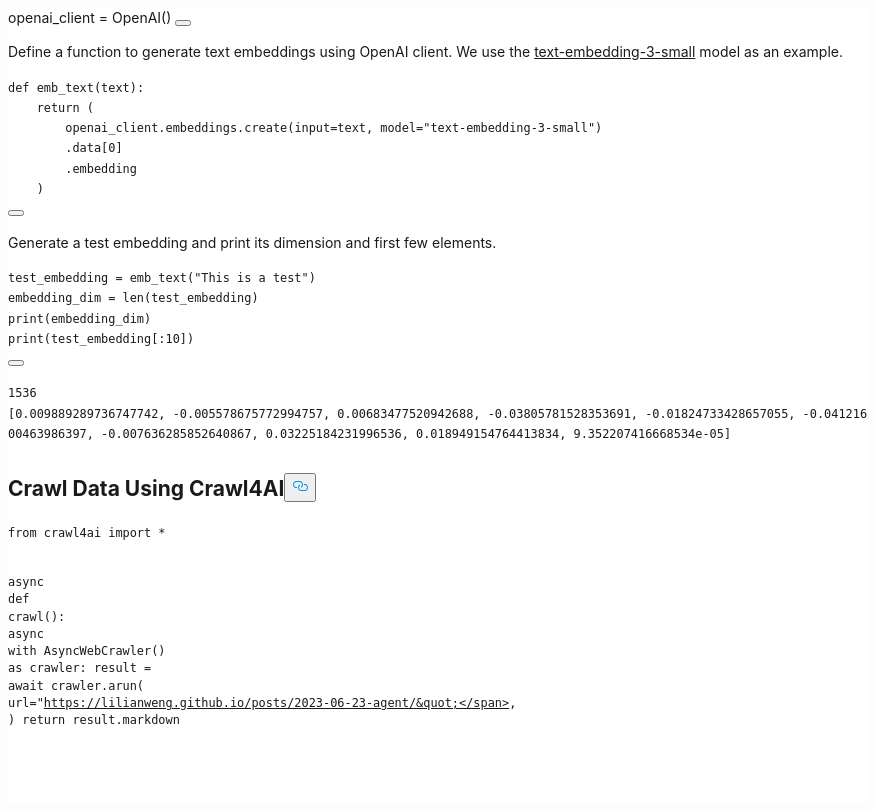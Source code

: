 openai_client = OpenAI()
<button class="copy-code-btn"></button></code></pre>
<p>Define a function to generate text embeddings using OpenAI client. We use the <a href="https://platform.openai.com/docs/guides/embeddings">text-embedding-3-small</a> model as an example.</p>
<pre><code translate="no" class="language-python"><span class="hljs-keyword">def</span> <span class="hljs-title function_">emb_text</span>(<span class="hljs-params">text</span>):
    <span class="hljs-keyword">return</span> (
        openai_client.embeddings.create(<span class="hljs-built_in">input</span>=text, model=<span class="hljs-string">&quot;text-embedding-3-small&quot;</span>)
        .data[<span class="hljs-number">0</span>]
        .embedding
    )
<button class="copy-code-btn"></button></code></pre>
<p>Generate a test embedding and print its dimension and first few elements.</p>
<pre><code translate="no" class="language-python">test_embedding = emb_text(<span class="hljs-string">&quot;This is a test&quot;</span>)
embedding_dim = <span class="hljs-built_in">len</span>(test_embedding)
<span class="hljs-built_in">print</span>(embedding_dim)
<span class="hljs-built_in">print</span>(test_embedding[:<span class="hljs-number">10</span>])
<button class="copy-code-btn"></button></code></pre>
<pre><code translate="no">1536
[0.009889289736747742, -0.005578675772994757, 0.00683477520942688, -0.03805781528353691, -0.01824733428657055, -0.04121600463986397, -0.007636285852640867, 0.03225184231996536, 0.018949154764413834, 9.352207416668534e-05]
</code></pre>
<h2 id="Crawl-Data-Using-Crawl4AI" class="common-anchor-header">Crawl Data Using Crawl4AI<button data-href="#Crawl-Data-Using-Crawl4AI" class="anchor-icon" translate="no">
      <svg translate="no"
        aria-hidden="true"
        focusable="false"
        height="20"
        version="1.1"
        viewBox="0 0 16 16"
        width="16"
      >
        <path
          fill="#0092E4"
          fill-rule="evenodd"
          d="M4 9h1v1H4c-1.5 0-3-1.69-3-3.5S2.55 3 4 3h4c1.45 0 3 1.69 3 3.5 0 1.41-.91 2.72-2 3.25V8.59c.58-.45 1-1.27 1-2.09C10 5.22 8.98 4 8 4H4c-.98 0-2 1.22-2 2.5S3 9 4 9zm9-3h-1v1h1c1 0 2 1.22 2 2.5S13.98 12 13 12H9c-.98 0-2-1.22-2-2.5 0-.83.42-1.64 1-2.09V6.25c-1.09.53-2 1.84-2 3.25C6 11.31 7.55 13 9 13h4c1.45 0 3-1.69 3-3.5S14.5 6 13 6z"
        ></path>
      </svg>
    </button></h2><pre><code translate="no" class="language-python"><span class="hljs-keyword">from</span> crawl4ai <span class="hljs-keyword">import</span> *


<span class="hljs-keyword">async</span> <span class="hljs-keyword">def</span> <span class="hljs-title function_">crawl</span>():
    <span class="hljs-keyword">async</span> <span class="hljs-keyword">with</span> AsyncWebCrawler() <span class="hljs-keyword">as</span> crawler:
        result = <span class="hljs-keyword">await</span> crawler.arun(
            url=<span class="hljs-string">&quot;https://lilianweng.github.io/posts/2023-06-23-agent/&quot;</span>,
        )
        <span class="hljs-keyword">return</span> result.markdown
